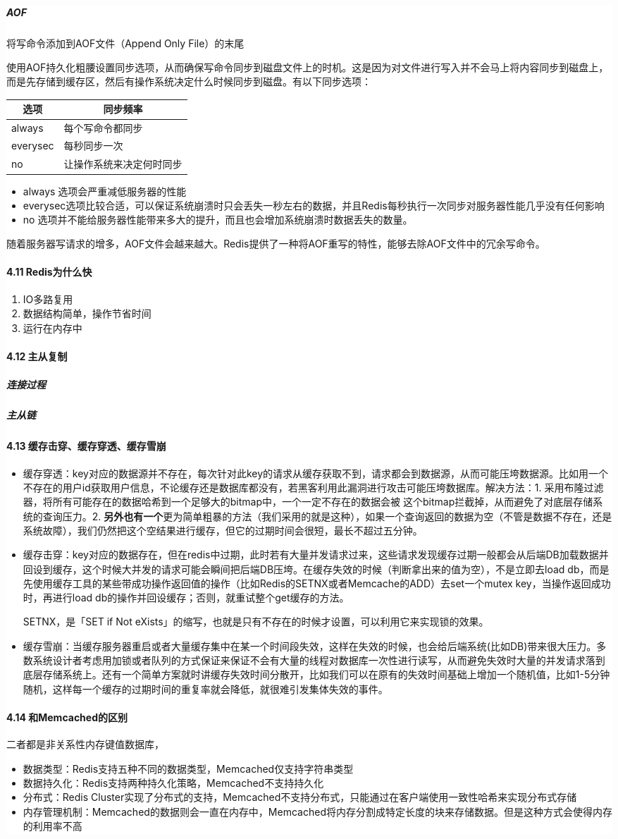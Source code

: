 ##### AOF

将写命令添加到AOF文件（Append Only File）的末尾

使用AOF持久化粗腰设置同步选项，从而确保写命令同步到磁盘文件上的时机。这是因为对文件进行写入并不会马上将内容同步到磁盘上，而是先存储到缓存区，然后有操作系统决定什么时候同步到磁盘。有以下同步选项：


| 选项     | 同步频率                 |
| -------- | ------------------------ |
| always   | 每个写命令都同步         |
| everysec | 每秒同步一次             |
| no       | 让操作系统来决定何时同步 |

+ always 选项会严重减低服务器的性能
+ everysec选项比较合适，可以保证系统崩溃时只会丢失一秒左右的数据，并且Redis每秒执行一次同步对服务器性能几乎没有任何影响
+ no 选项并不能给服务器性能带来多大的提升，而且也会增加系统崩溃时数据丢失的数量。

随着服务器写请求的增多，AOF文件会越来越大。Redis提供了一种将AOF重写的特性，能够去除AOF文件中的冗余写命令。

#### 4.11 Redis为什么快

1. IO多路复用
2. 数据结构简单，操作节省时间
3. 运行在内存中

#### 4.12 主从复制

##### 连接过程

##### 主从链

#### 4.13 缓存击穿、缓存穿透、缓存雪崩

+ 缓存穿透：key对应的数据源并不存在，每次针对此key的请求从缓存获取不到，请求都会到数据源，从而可能压垮数据源。比如用一个不存在的用户id获取用户信息，不论缓存还是数据库都没有，若黑客利用此漏洞进行攻击可能压垮数据库。解决方法：1. 采用布隆过滤器，将所有可能存在的数据哈希到一个足够大的bitmap中，一个一定不存在的数据会被 这个bitmap拦截掉，从而避免了对底层存储系统的查询压力。2. **另外也有一个**更为简单粗暴的方法（我们采用的就是这种），如果一个查询返回的数据为空（不管是数据不存在，还是系统故障），我们仍然把这个空结果进行缓存，但它的过期时间会很短，最长不超过五分钟。

+ 缓存击穿：key对应的数据存在，但在redis中过期，此时若有大量并发请求过来，这些请求发现缓存过期一般都会从后端DB加载数据并回设到缓存，这个时候大并发的请求可能会瞬间把后端DB压垮。在缓存失效的时候（判断拿出来的值为空），不是立即去load db，而是先使用缓存工具的某些带成功操作返回值的操作（比如Redis的SETNX或者Memcache的ADD）去set一个mutex key，当操作返回成功时，再进行load db的操作并回设缓存；否则，就重试整个get缓存的方法。

  SETNX，是「SET if Not eXists」的缩写，也就是只有不存在的时候才设置，可以利用它来实现锁的效果。

+ 缓存雪崩：当缓存服务器重启或者大量缓存集中在某一个时间段失效，这样在失效的时候，也会给后端系统(比如DB)带来很大压力。多数系统设计者考虑用加锁或者队列的方式保证来保证不会有大量的线程对数据库一次性进行读写，从而避免失效时大量的并发请求落到底层存储系统上。还有一个简单方案就时讲缓存失效时间分散开，比如我们可以在原有的失效时间基础上增加一个随机值，比如1-5分钟随机，这样每一个缓存的过期时间的重复率就会降低，就很难引发集体失效的事件。

#### 4.14 和Memcached的区别

二者都是非关系性内存键值数据库，

+ 数据类型：Redis支持五种不同的数据类型，Memcached仅支持字符串类型
+ 数据持久化：Redis支持两种持久化策略，Memcached不支持持久化
+ 分布式：Redis Cluster实现了分布式的支持，Memcached不支持分布式，只能通过在客户端使用一致性哈希来实现分布式存储
+ 内存管理机制：Memcached的数据则会一直在内存中，Memcached将内存分割成特定长度的块来存储数据。但是这种方式会使得内存的利用率不高
